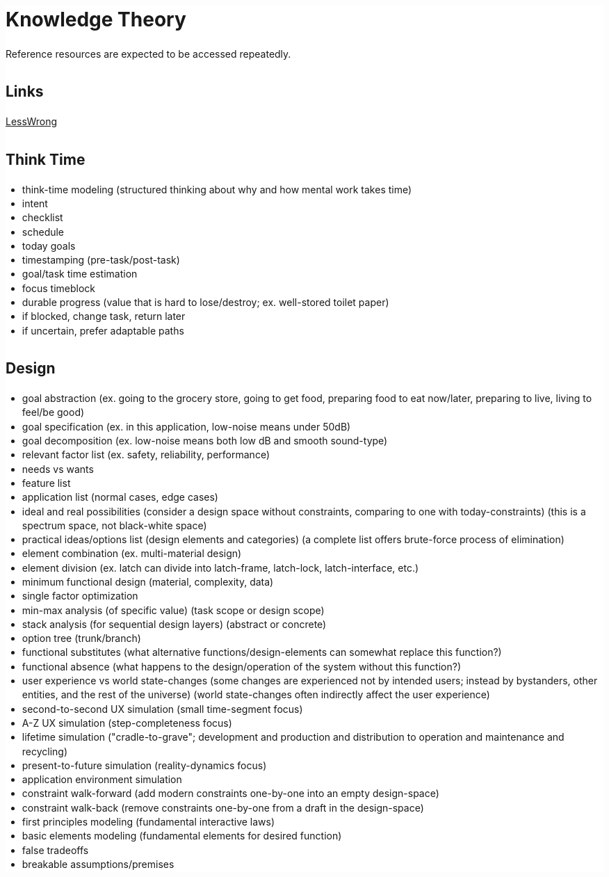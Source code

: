 # Knowledge Theory

Reference resources are expected to be accessed repeatedly.

## Links

[LessWrong](https://www.lesswrong.com/)

## Think Time

* think-time modeling (structured thinking about why and how mental work takes time)
* intent
* checklist
* schedule
* today goals
* timestamping (pre-task/post-task)
* goal/task time estimation
* focus timeblock
* durable progress (value that is hard to lose/destroy; ex. well-stored toilet paper)
* if blocked, change task, return later
* if uncertain, prefer adaptable paths

## Design

* goal abstraction (ex. going to the grocery store, going to get food, preparing food to eat now/later, preparing to live, living to feel/be good)
* goal specification (ex. in this application, low-noise means under 50dB)
* goal decomposition (ex. low-noise means both low dB and smooth sound-type)
* relevant factor list (ex. safety, reliability, performance)
* needs vs wants
* feature list
* application list (normal cases, edge cases)
* ideal and real possibilities (consider a design space without constraints, comparing to one with today-constraints) (this is a spectrum space, not black-white space)
* practical ideas/options list (design elements and categories) (a complete list offers brute-force process of elimination)
* element combination (ex. multi-material design) 
* element division (ex. latch can divide into latch-frame, latch-lock, latch-interface, etc.)
* minimum functional design (material, complexity, data)
* single factor optimization
* min-max analysis (of specific value) (task scope or design scope)
* stack analysis (for sequential design layers) (abstract or concrete)
* option tree (trunk/branch)
* functional substitutes (what alternative functions/design-elements can somewhat replace this function?)
* functional absence (what happens to the design/operation of the system without this function?)
* user experience vs world state-changes (some changes are experienced not by intended users; instead by bystanders, other entities, and the rest of the universe) (world state-changes often indirectly affect the user experience)
* second-to-second UX simulation (small time-segment focus)
* A-Z UX simulation (step-completeness focus)
* lifetime simulation ("cradle-to-grave"; development and production and distribution to operation and maintenance and recycling)
* present-to-future simulation (reality-dynamics focus)
* application environment simulation
* constraint walk-forward (add modern constraints one-by-one into an empty design-space)
* constraint walk-back (remove constraints one-by-one from a draft in the design-space)
* first principles modeling (fundamental interactive laws)
* basic elements modeling (fundamental elements for desired function)
* false tradeoffs
* breakable assumptions/premises